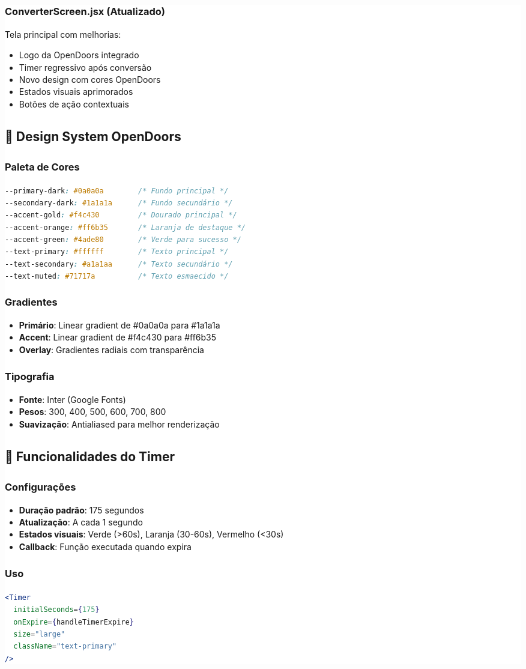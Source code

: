 ### ConverterScreen.jsx (Atualizado)
Tela principal com melhorias:
- Logo da OpenDoors integrado
- Timer regressivo após conversão
- Novo design com cores OpenDoors
- Estados visuais aprimorados
- Botões de ação contextuais

## 🎨 Design System OpenDoors

### Paleta de Cores
```css
--primary-dark: #0a0a0a        /* Fundo principal */
--secondary-dark: #1a1a1a      /* Fundo secundário */
--accent-gold: #f4c430         /* Dourado principal */
--accent-orange: #ff6b35       /* Laranja de destaque */
--accent-green: #4ade80        /* Verde para sucesso */
--text-primary: #ffffff        /* Texto principal */
--text-secondary: #a1a1aa      /* Texto secundário */
--text-muted: #71717a          /* Texto esmaecido */
```

### Gradientes
- **Primário**: Linear gradient de #0a0a0a para #1a1a1a
- **Accent**: Linear gradient de #f4c430 para #ff6b35
- **Overlay**: Gradientes radiais com transparência

### Tipografia
- **Fonte**: Inter (Google Fonts)
- **Pesos**: 300, 400, 500, 600, 700, 800
- **Suavização**: Antialiased para melhor renderização

## 🔧 Funcionalidades do Timer

### Configurações
- **Duração padrão**: 175 segundos
- **Atualização**: A cada 1 segundo
- **Estados visuais**: Verde (>60s), Laranja (30-60s), Vermelho (<30s)
- **Callback**: Função executada quando expira

### Uso
```jsx
<Timer 
  initialSeconds={175}
  onExpire={handleTimerExpire}
  size="large"
  className="text-primary"
/>
```
